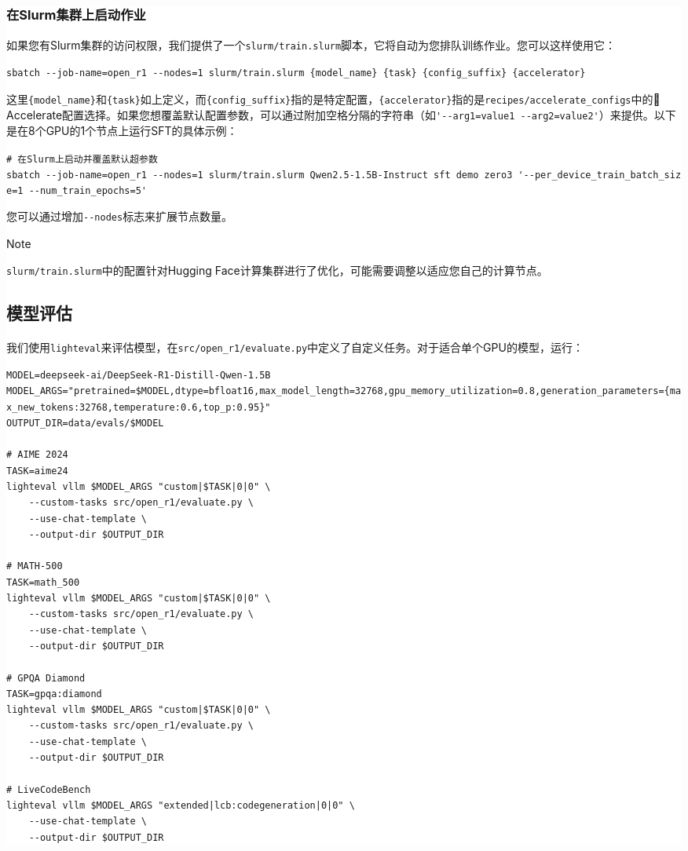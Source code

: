 ### 在Slurm集群上启动作业

如果您有Slurm集群的访问权限，我们提供了一个`slurm/train.slurm`脚本，它将自动为您排队训练作业。您可以这样使用它：

```shell
sbatch --job-name=open_r1 --nodes=1 slurm/train.slurm {model_name} {task} {config_suffix} {accelerator}
```

这里`{model_name}`和`{task}`如上定义，而`{config_suffix}`指的是特定配置，`{accelerator}`指的是`recipes/accelerate_configs`中的🤗 Accelerate配置选择。如果您想覆盖默认配置参数，可以通过附加空格分隔的字符串（如`'--arg1=value1 --arg2=value2'`）来提供。以下是在8个GPU的1个节点上运行SFT的具体示例：

```shell
# 在Slurm上启动并覆盖默认超参数
sbatch --job-name=open_r1 --nodes=1 slurm/train.slurm Qwen2.5-1.5B-Instruct sft demo zero3 '--per_device_train_batch_size=1 --num_train_epochs=5'
```

您可以通过增加`--nodes`标志来扩展节点数量。

> [!NOTE]
> `slurm/train.slurm`中的配置针对Hugging Face计算集群进行了优化，可能需要调整以适应您自己的计算节点。

## 模型评估

我们使用`lighteval`来评估模型，在`src/open_r1/evaluate.py`中定义了自定义任务。对于适合单个GPU的模型，运行：

```shell
MODEL=deepseek-ai/DeepSeek-R1-Distill-Qwen-1.5B
MODEL_ARGS="pretrained=$MODEL,dtype=bfloat16,max_model_length=32768,gpu_memory_utilization=0.8,generation_parameters={max_new_tokens:32768,temperature:0.6,top_p:0.95}"
OUTPUT_DIR=data/evals/$MODEL

# AIME 2024
TASK=aime24
lighteval vllm $MODEL_ARGS "custom|$TASK|0|0" \
    --custom-tasks src/open_r1/evaluate.py \
    --use-chat-template \
    --output-dir $OUTPUT_DIR

# MATH-500
TASK=math_500
lighteval vllm $MODEL_ARGS "custom|$TASK|0|0" \
    --custom-tasks src/open_r1/evaluate.py \
    --use-chat-template \
    --output-dir $OUTPUT_DIR

# GPQA Diamond
TASK=gpqa:diamond
lighteval vllm $MODEL_ARGS "custom|$TASK|0|0" \
    --custom-tasks src/open_r1/evaluate.py \
    --use-chat-template \
    --output-dir $OUTPUT_DIR

# LiveCodeBench
lighteval vllm $MODEL_ARGS "extended|lcb:codegeneration|0|0" \
    --use-chat-template \
    --output-dir $OUTPUT_DIR 
```
